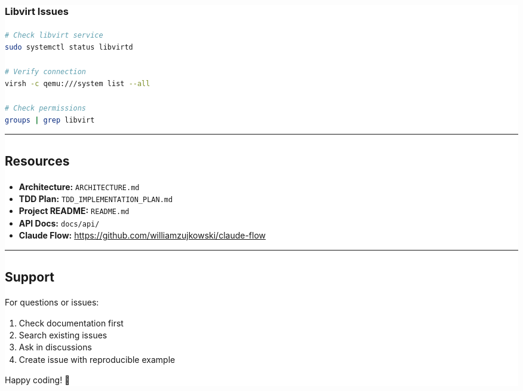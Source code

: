 ### Libvirt Issues
```bash
# Check libvirt service
sudo systemctl status libvirtd

# Verify connection
virsh -c qemu:///system list --all

# Check permissions
groups | grep libvirt
```

---

## Resources

- **Architecture:** `ARCHITECTURE.md`
- **TDD Plan:** `TDD_IMPLEMENTATION_PLAN.md`
- **Project README:** `README.md`
- **API Docs:** `docs/api/`
- **Claude Flow:** https://github.com/williamzujkowski/claude-flow

---

## Support

For questions or issues:
1. Check documentation first
2. Search existing issues
3. Ask in discussions
4. Create issue with reproducible example

Happy coding! 🚀
